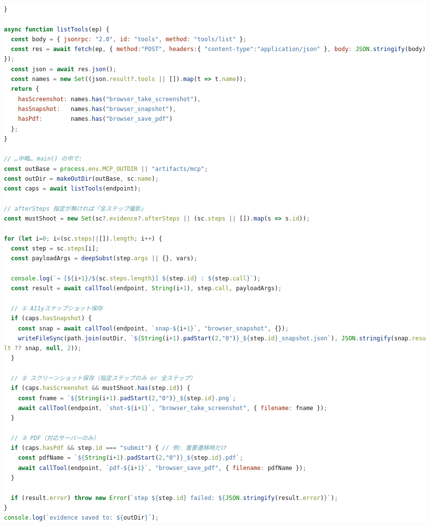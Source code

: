 ```js
}

async function listTools(ep) {
  const body = { jsonrpc: "2.0", id: "tools", method: "tools/list" };
  const res = await fetch(ep, { method:"POST", headers:{ "content-type":"application/json" }, body: JSON.stringify(body) });
  const json = await res.json();
  const names = new Set((json.result?.tools || []).map(t => t.name));
  return {
    hasScreenshot: names.has("browser_take_screenshot"),
    hasSnapshot:   names.has("browser_snapshot"),
    hasPdf:        names.has("browser_save_pdf")
  };
}

// …中略… main() の中で:
const outBase = process.env.MCP_OUTDIR || "artifacts/mcp";
const outDir = makeOutDir(outBase, sc.name);
const caps = await listTools(endpoint);

// afterSteps 指定が無ければ「全ステップ撮影」
const mustShoot = new Set(sc?.evidence?.afterSteps || (sc.steps || []).map(s => s.id));

for (let i=0; i<(sc.steps||[]).length; i++) {
  const step = sc.steps[i];
  const payloadArgs = deepSubst(step.args || {}, vars);

  console.log(`→ [${i+1}/${sc.steps.length}] ${step.id} : ${step.call}`);
  const result = await callTool(endpoint, String(i+1), step.call, payloadArgs);

  // ① A11yスナップショット保存
  if (caps.hasSnapshot) {
    const snap = await callTool(endpoint, `snap-${i+1}`, "browser_snapshot", {});
    writeFileSync(path.join(outDir, `${String(i+1).padStart(2,"0")}_${step.id}_snapshot.json`), JSON.stringify(snap.result ?? snap, null, 2));
  }

  // ② スクリーンショット保存（指定ステップのみ or 全ステップ）
  if (caps.hasScreenshot && mustShoot.has(step.id)) {
    const fname = `${String(i+1).padStart(2,"0")}_${step.id}.png`;
    await callTool(endpoint, `shot-${i+1}`, "browser_take_screenshot", { filename: fname });
  }

  // ③ PDF（対応サーバーのみ）
  if (caps.hasPdf && step.id === "submit") { // 例: 重要遷移時だけ
    const pdfName = `${String(i+1).padStart(2,"0")}_${step.id}.pdf`;
    await callTool(endpoint, `pdf-${i+1}`, "browser_save_pdf", { filename: pdfName });
  }

  if (result.error) throw new Error(`step ${step.id} failed: ${JSON.stringify(result.error)}`);
}
console.log(`evidence saved to: ${outDir}`);
```
